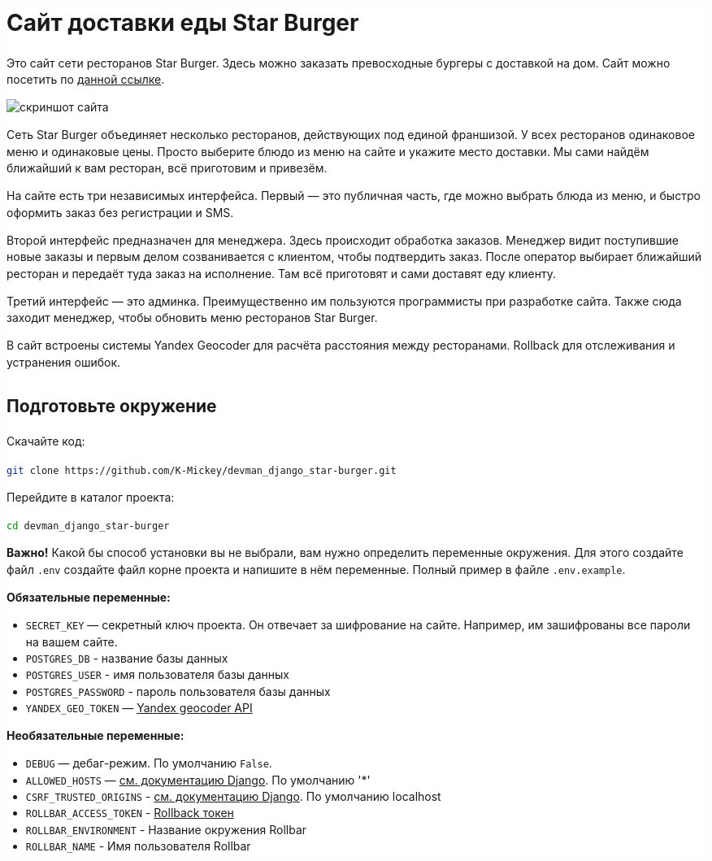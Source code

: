 # Сайт доставки еды Star Burger

Это сайт сети ресторанов Star Burger. Здесь можно заказать превосходные бургеры с доставкой на дом.
Сайт можно посетить по [данной ссылке](https://star-burger.mikesites.ru).

![скриншот сайта](https://dvmn.org/filer/canonical/1594651635/686/)


Сеть Star Burger объединяет несколько ресторанов, действующих под единой франшизой.
У всех ресторанов одинаковое меню и одинаковые цены. Просто выберите блюдо из меню на сайте и укажите место доставки.
Мы сами найдём ближайший к вам ресторан, всё приготовим и привезём.

На сайте есть три независимых интерфейса.
Первый — это публичная часть, где можно выбрать блюда из меню, и быстро оформить заказ без регистрации и SMS.

Второй интерфейс предназначен для менеджера. Здесь происходит обработка заказов.
Менеджер видит поступившие новые заказы и первым делом созванивается с клиентом, чтобы подтвердить заказ.
После оператор выбирает ближайший ресторан и передаёт туда заказ на исполнение.
Там всё приготовят и сами доставят еду клиенту.

Третий интерфейс — это админка. Преимущественно им пользуются программисты при разработке сайта.
Также сюда заходит менеджер, чтобы обновить меню ресторанов Star Burger.

В сайт встроены системы Yandex Geocoder для расчёта расстояния между ресторанами.
Rollback для отслеживания и устранения ошибок.

## Подготовьте окружение

Скачайте код:
```sh
git clone https://github.com/K-Mickey/devman_django_star-burger.git
```

Перейдите в каталог проекта:
```sh
cd devman_django_star-burger
```

**Важно!**
Какой бы способ установки вы не выбрали, вам нужно определить переменные окружения.
Для этого создайте файл `.env` создайте файл корне проекта и напишите в нём переменные.
Полный пример в файле `.env.example`.

**Обязательные переменные:**
- `SECRET_KEY` — секретный ключ проекта. Он отвечает за шифрование на сайте. Например, им зашифрованы все пароли на вашем сайте.
- `POSTGRES_DB` - название базы данных
- `POSTGRES_USER` - имя пользователя базы данных
- `POSTGRES_PASSWORD` - пароль пользователя базы данных
- `YANDEX_GEO_TOKEN` — [Yandex geocoder API](https://developer.tech.yandex.ru/services)

**Необязательные переменные:**
- `DEBUG` — дебаг-режим. По умолчанию `False`.
- `ALLOWED_HOSTS` — [см. документацию Django](https://docs.djangoproject.com/en/3.1/ref/settings/#allowed-hosts). По умолчанию '*'
- `CSRF_TRUSTED_ORIGINS` - [см. документацию Django](https://docs.djangoproject.com/en/3.1/ref/settings/#csrf-trusted-origins). По умолчанию localhost
- `ROLLBAR_ACCESS_TOKEN` - [Rollback токен](https://rollbar.com/)
- `ROLLBAR_ENVIRONMENT` - Название окружения Rollbar
- `ROLLBAR_NAME` - Имя пользователя Rollbar

